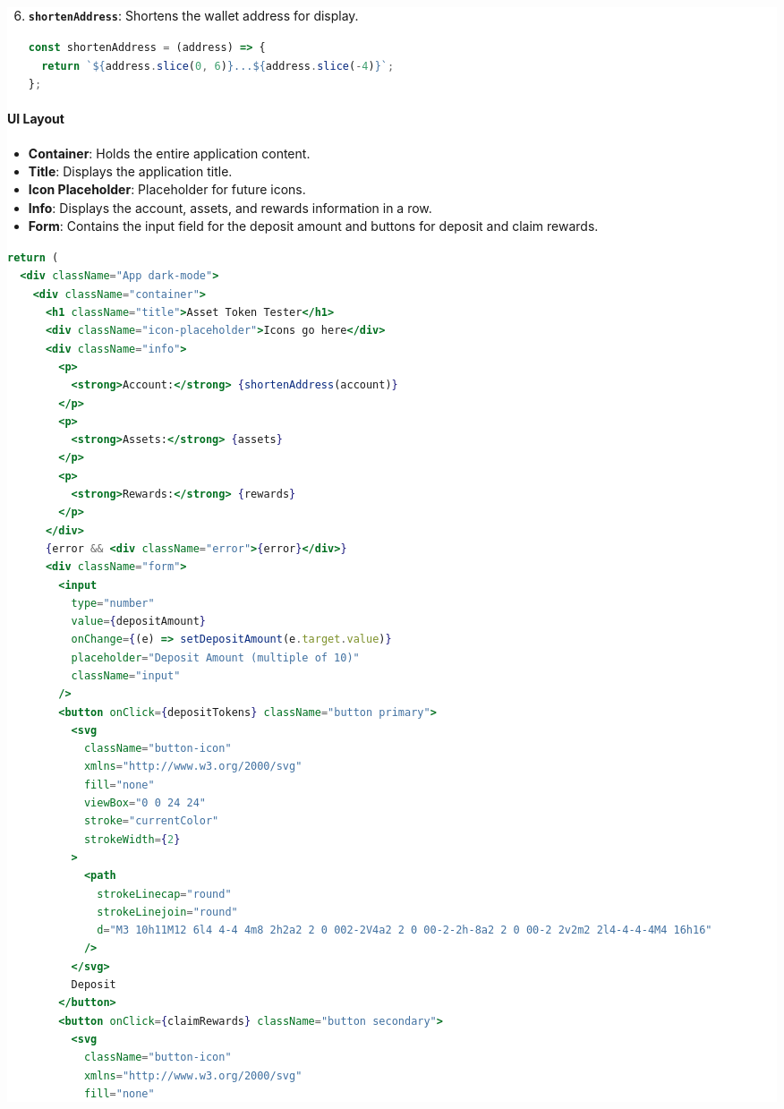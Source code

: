 6. **`shortenAddress`**: Shortens the wallet address for display.
   ```javascript
   const shortenAddress = (address) => {
     return `${address.slice(0, 6)}...${address.slice(-4)}`;
   };
   ```

#### UI Layout

- **Container**: Holds the entire application content.
- **Title**: Displays the application title.
- **Icon Placeholder**: Placeholder for future icons.
- **Info**: Displays the account, assets, and rewards information in a row.
- **Form**: Contains the input field for the deposit amount and buttons for deposit and claim rewards.

```jsx
return (
  <div className="App dark-mode">
    <div className="container">
      <h1 className="title">Asset Token Tester</h1>
      <div className="icon-placeholder">Icons go here</div>
      <div className="info">
        <p>
          <strong>Account:</strong> {shortenAddress(account)}
        </p>
        <p>
          <strong>Assets:</strong> {assets}
        </p>
        <p>
          <strong>Rewards:</strong> {rewards}
        </p>
      </div>
      {error && <div className="error">{error}</div>}
      <div className="form">
        <input
          type="number"
          value={depositAmount}
          onChange={(e) => setDepositAmount(e.target.value)}
          placeholder="Deposit Amount (multiple of 10)"
          className="input"
        />
        <button onClick={depositTokens} className="button primary">
          <svg
            className="button-icon"
            xmlns="http://www.w3.org/2000/svg"
            fill="none"
            viewBox="0 0 24 24"
            stroke="currentColor"
            strokeWidth={2}
          >
            <path
              strokeLinecap="round"
              strokeLinejoin="round"
              d="M3 10h11M12 6l4 4-4 4m8 2h2a2 2 0 002-2V4a2 2 0 00-2-2h-8a2 2 0 00-2 2v2m2 2l4-4-4-4M4 16h16"
            />
          </svg>
          Deposit
        </button>
        <button onClick={claimRewards} className="button secondary">
          <svg
            className="button-icon"
            xmlns="http://www.w3.org/2000/svg"
            fill="none"
```